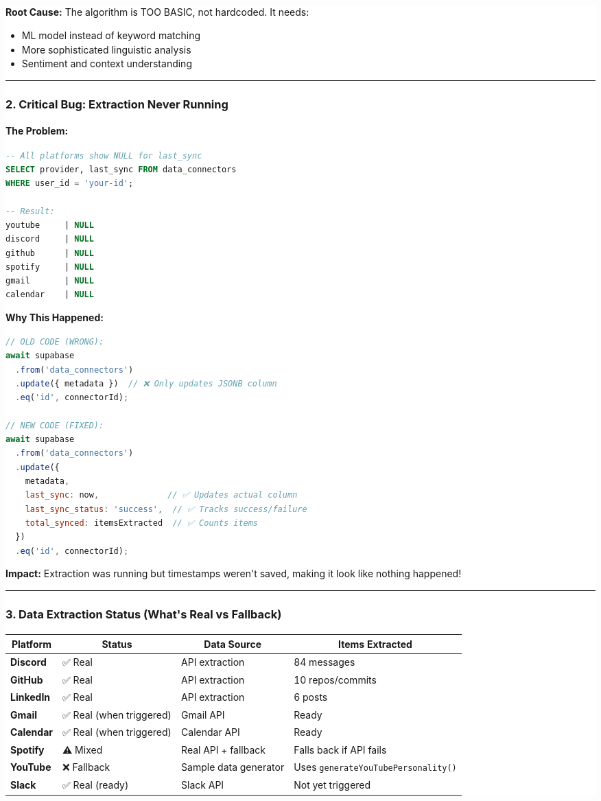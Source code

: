 **Root Cause:** The algorithm is TOO BASIC, not hardcoded. It needs:
- ML model instead of keyword matching
- More sophisticated linguistic analysis
- Sentiment and context understanding

---

### 2. Critical Bug: Extraction Never Running

**The Problem:**
```sql
-- All platforms show NULL for last_sync
SELECT provider, last_sync FROM data_connectors
WHERE user_id = 'your-id';

-- Result:
youtube     | NULL
discord     | NULL
github      | NULL
spotify     | NULL
gmail       | NULL
calendar    | NULL
```

**Why This Happened:**
```javascript
// OLD CODE (WRONG):
await supabase
  .from('data_connectors')
  .update({ metadata })  // ❌ Only updates JSONB column
  .eq('id', connectorId);

// NEW CODE (FIXED):
await supabase
  .from('data_connectors')
  .update({
    metadata,
    last_sync: now,              // ✅ Updates actual column
    last_sync_status: 'success',  // ✅ Tracks success/failure
    total_synced: itemsExtracted  // ✅ Counts items
  })
  .eq('id', connectorId);
```

**Impact:** Extraction was running but timestamps weren't saved, making it look like nothing happened!

---

### 3. Data Extraction Status (What's Real vs Fallback)

| Platform | Status | Data Source | Items Extracted |
|----------|--------|-------------|-----------------|
| **Discord** | ✅ Real | API extraction | 84 messages |
| **GitHub** | ✅ Real | API extraction | 10 repos/commits |
| **LinkedIn** | ✅ Real | API extraction | 6 posts |
| **Gmail** | ✅ Real (when triggered) | Gmail API | Ready |
| **Calendar** | ✅ Real (when triggered) | Calendar API | Ready |
| **Spotify** | ⚠️ Mixed | Real API + fallback | Falls back if API fails |
| **YouTube** | ❌ Fallback | Sample data generator | Uses `generateYouTubePersonality()` |
| **Slack** | ✅ Real (ready) | Slack API | Not yet triggered |